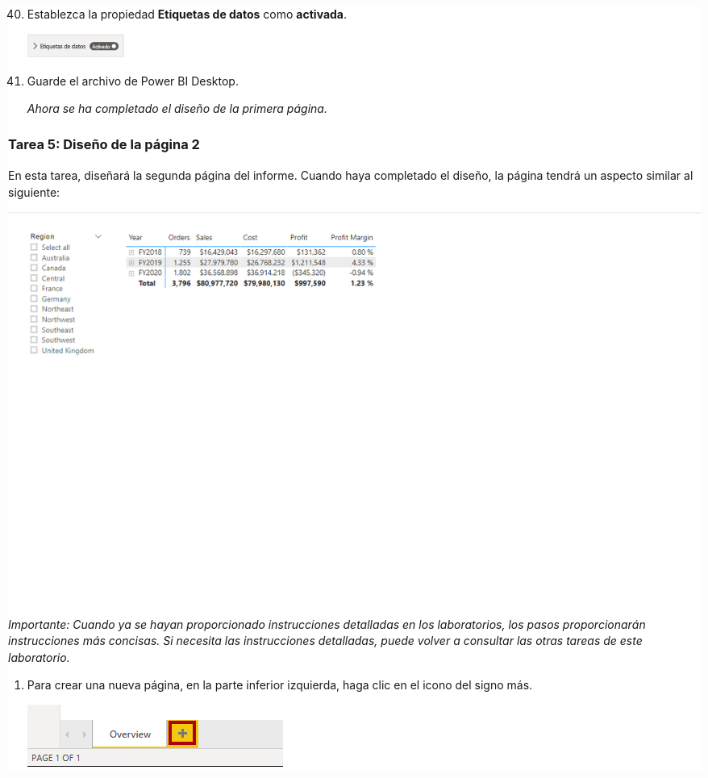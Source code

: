 40. Establezca la propiedad **Etiquetas de datos** como **activada**.

    ![Imagen 2](Linked_image_Files/07-design-report-in-power-bi-desktop_image36.png)

41. Guarde el archivo de Power BI Desktop.

    *Ahora se ha completado el diseño de la primera página.*

### <a name="task-5-design-page-2"></a>**Tarea 5: Diseño de la página 2**

En esta tarea, diseñará la segunda página del informe. Cuando haya completado el diseño, la página tendrá un aspecto similar al siguiente:

![Imagen de la página 2, que consta de una segmentación y una matriz.](Linked_image_Files/07-design-report-in-power-bi-desktop_image37.png)

*Importante: Cuando ya se hayan proporcionado instrucciones detalladas en los laboratorios, los pasos proporcionarán instrucciones más concisas. Si necesita las instrucciones detalladas, puede volver a consultar las otras tareas de este laboratorio.*

1. Para crear una nueva página, en la parte inferior izquierda, haga clic en el icono del signo más.

    ![Imagen 42](Linked_image_Files/07-design-report-in-power-bi-desktop_image38.png)
